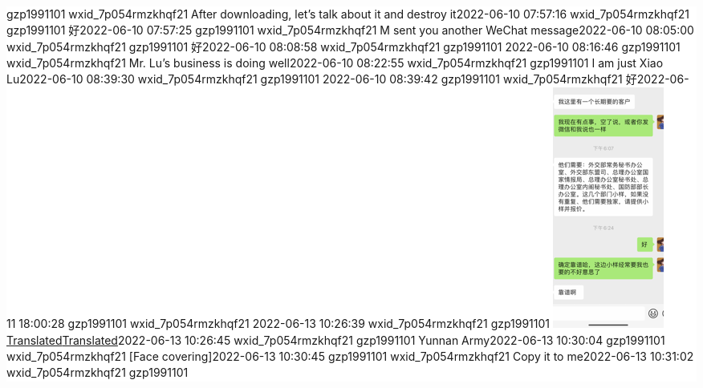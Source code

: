<td>gzp1991101</td>
<td>wxid_7p054rmzkhqf21</td>
<td>After downloading, let’s talk about it and destroy it</td></tr><tr><td>2022-06-10 07:57:16</td>
<td>wxid_7p054rmzkhqf21</td>
<td>gzp1991101</td>
<td>好</td></tr><tr><td>2022-06-10 07:57:25</td>
<td>gzp1991101</td>
<td>wxid_7p054rmzkhqf21</td>
<td>M sent you another WeChat message</td></tr><tr><td>2022-06-10 08:05:00</td>
<td>wxid_7p054rmzkhqf21</td>
<td>gzp1991101</td>
<td>好</td></tr><tr><td>2022-06-10 08:08:58</td>
<td>wxid_7p054rmzkhqf21</td>
<td>gzp1991101</td>
<td></td></tr><tr><td>2022-06-10 08:16:46</td>
<td>gzp1991101</td>
<td>wxid_7p054rmzkhqf21</td>
<td>Mr. Lu’s business is doing well</td></tr><tr><td>2022-06-10 08:22:55</td>
<td>wxid_7p054rmzkhqf21</td>
<td>gzp1991101</td>
<td>I am just Xiao Lu</td></tr><tr><td>2022-06-10 08:39:30</td>
<td>wxid_7p054rmzkhqf21</td>
<td>gzp1991101</td>
<td></td></tr><tr><td>2022-06-10 08:39:42</td>
<td>gzp1991101</td>
<td>wxid_7p054rmzkhqf21</td>
<td>好</td></tr><tr><td>2022-06-11 18:00:28</td>
<td>gzp1991101</td>
<td>wxid_7p054rmzkhqf21</td>
<td></td></tr><tr><td>2022-06-13 10:26:39</td>
<td>wxid_7p054rmzkhqf21</td>
<td>gzp1991101</td>
<td><a href='08a6bcd3-6477-4252-8f35-4f8f80d114f9.png'> <img src='0-08a6bcd3-6477-4252-8f35-4f8f80d114f9.png'><a href='0-08a6bcd3-6477-4252-8f35-4f8f80d114f9.png.en.txt'>Translated</a></a><a href='08a6bcd3-6477-4252-8f35-4f8f80d114f9.png.en.txt'>Translated</a></td></tr><tr><td>2022-06-13 10:26:45</td>
<td>wxid_7p054rmzkhqf21</td>
<td>gzp1991101</td>
<td>Yunnan Army</td></tr><tr><td>2022-06-13 10:30:04</td>
<td>gzp1991101</td>
<td>wxid_7p054rmzkhqf21</td>
<td>[Face covering]</td></tr><tr><td>2022-06-13 10:30:45</td>
<td>gzp1991101</td>
<td>wxid_7p054rmzkhqf21</td>
<td>Copy it to me</td></tr><tr><td>2022-06-13 10:31:02</td>
<td>wxid_7p054rmzkhqf21</td>
<td>gzp1991101</td>